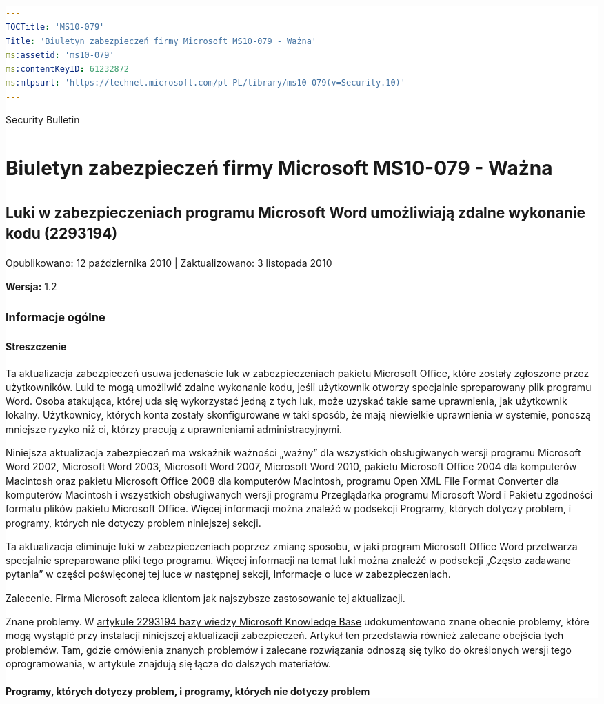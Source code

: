 ```yaml
---
TOCTitle: 'MS10-079'
Title: 'Biuletyn zabezpieczeń firmy Microsoft MS10-079 - Ważna'
ms:assetid: 'ms10-079'
ms:contentKeyID: 61232872
ms:mtpsurl: 'https://technet.microsoft.com/pl-PL/library/ms10-079(v=Security.10)'
---
```


Security Bulletin

Biuletyn zabezpieczeń firmy Microsoft MS10-079 - Ważna
======================================================

Luki w zabezpieczeniach programu Microsoft Word umożliwiają zdalne wykonanie kodu (2293194)
-------------------------------------------------------------------------------------------

Opublikowano: 12 października 2010 | Zaktualizowano: 3 listopada 2010

**Wersja:** 1.2

### Informacje ogólne

#### Streszczenie

Ta aktualizacja zabezpieczeń usuwa jedenaście luk w zabezpieczeniach pakietu Microsoft Office, które zostały zgłoszone przez użytkowników. Luki te mogą umożliwić zdalne wykonanie kodu, jeśli użytkownik otworzy specjalnie spreparowany plik programu Word. Osoba atakująca, której uda się wykorzystać jedną z tych luk, może uzyskać takie same uprawnienia, jak użytkownik lokalny. Użytkownicy, których konta zostały skonfigurowane w taki sposób, że mają niewielkie uprawnienia w systemie, ponoszą mniejsze ryzyko niż ci, którzy pracują z uprawnieniami administracyjnymi.

Niniejsza aktualizacja zabezpieczeń ma wskaźnik ważności „ważny” dla wszystkich obsługiwanych wersji programu Microsoft Word 2002, Microsoft Word 2003, Microsoft Word 2007, Microsoft Word 2010, pakietu Microsoft Office 2004 dla komputerów Macintosh oraz pakietu Microsoft Office 2008 dla komputerów Macintosh, programu Open XML File Format Converter dla komputerów Macintosh i wszystkich obsługiwanych wersji programu Przeglądarka programu Microsoft Word i Pakietu zgodności formatu plików pakietu Microsoft Office. Więcej informacji można znaleźć w podsekcji Programy, których dotyczy problem, i programy, których nie dotyczy problem niniejszej sekcji.

Ta aktualizacja eliminuje luki w zabezpieczeniach poprzez zmianę sposobu, w jaki program Microsoft Office Word przetwarza specjalnie spreparowane pliki tego programu. Więcej informacji na temat luki można znaleźć w podsekcji „Często zadawane pytania” w części poświęconej tej luce w następnej sekcji, Informacje o luce w zabezpieczeniach.

Zalecenie. Firma Microsoft zaleca klientom jak najszybsze zastosowanie tej aktualizacji.

Znane problemy. W [artykule 2293194 bazy wiedzy Microsoft Knowledge Base](http://support.microsoft.com/kb/2293194) udokumentowano znane obecnie problemy, które mogą wystąpić przy instalacji niniejszej aktualizacji zabezpieczeń. Artykuł ten przedstawia również zalecane obejścia tych problemów. Tam, gdzie omówienia znanych problemów i zalecane rozwiązania odnoszą się tylko do określonych wersji tego oprogramowania, w artykule znajdują się łącza do dalszych materiałów.

#### Programy, których dotyczy problem, i programy, których nie dotyczy problem
